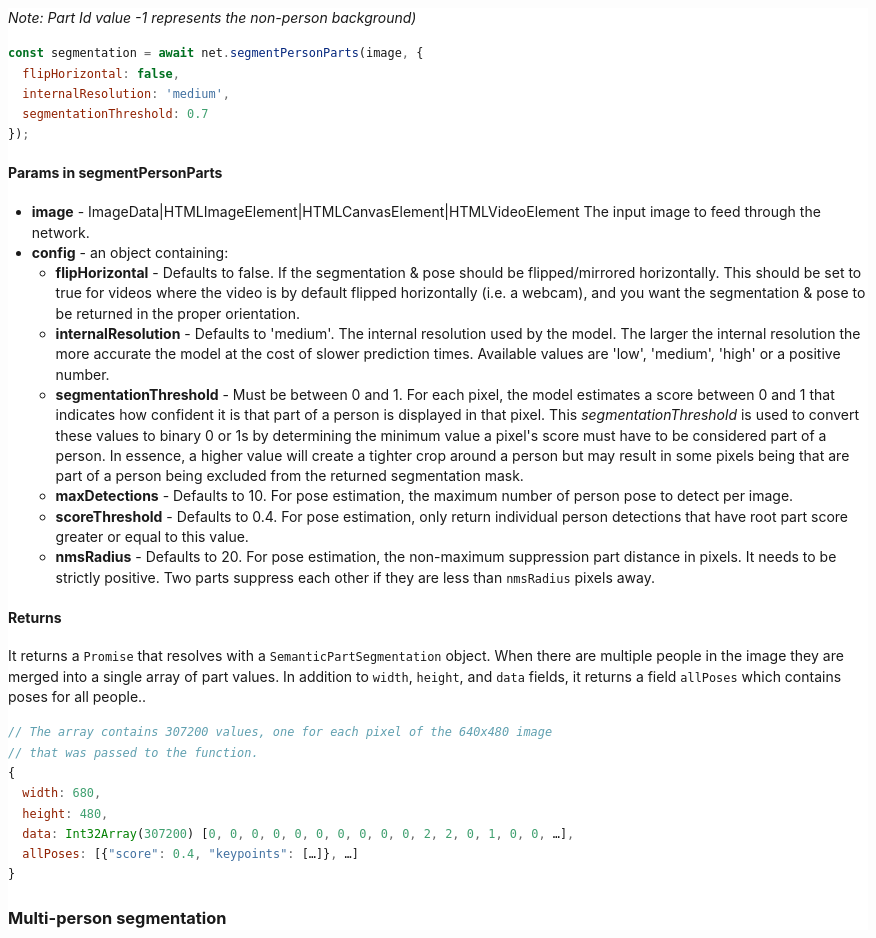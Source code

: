 *Note: Part Id value -1 represents the non-person background)*

```javascript
const segmentation = await net.segmentPersonParts(image, {
  flipHorizontal: false,
  internalResolution: 'medium',
  segmentationThreshold: 0.7
});
```

#### Params in segmentPersonParts

* **image** - ImageData|HTMLImageElement|HTMLCanvasElement|HTMLVideoElement
   The input image to feed through the network.
* **config** - an object containing:
  * **flipHorizontal** - Defaults to false.  If the segmentation & pose should be flipped/mirrored horizontally.  This should be set to true for videos where the video is by default flipped horizontally (i.e. a webcam), and you want the segmentation & pose to be returned in the proper orientation.
  * **internalResolution** - Defaults to 'medium'. The internal resolution used by the model. The larger the internal resolution the more accurate the model at the cost of slower prediction times. Available values are 'low', 'medium', 'high' or a positive number.
  * **segmentationThreshold** - Must be between 0 and 1. For each pixel, the model estimates a score between 0 and 1 that indicates how confident it is that part of a person is displayed in that pixel.  This *segmentationThreshold* is used to convert these values
to binary 0 or 1s by determining the minimum value a pixel's score must have to be considered part of a person.  In essence, a higher value will create a tighter crop
around a person but may result in some pixels being that are part of a person being excluded from the returned segmentation mask.
  * **maxDetections** -  Defaults to 10. For pose estimation, the maximum number of person pose to detect per image.
  * **scoreThreshold** - Defaults to 0.4. For pose estimation, only return individual person detections that have root part score greater or equal to this value.
  * **nmsRadius** - Defaults to 20. For pose estimation, the non-maximum suppression part distance in pixels. It needs to be strictly positive. Two parts suppress each other if they are less than `nmsRadius` pixels away.

#### Returns

It returns a `Promise` that resolves with a `SemanticPartSegmentation` object. When there are multiple people in the image they are merged into a single array of part values. In addition to `width`, `height`, and `data` fields, it returns a field `allPoses` which contains poses for all people..

```javascript
// The array contains 307200 values, one for each pixel of the 640x480 image
// that was passed to the function.
{
  width: 680,
  height: 480,
  data: Int32Array(307200) [0, 0, 0, 0, 0, 0, 0, 0, 0, 0, 2, 2, 0, 1, 0, 0, …],
  allPoses: [{"score": 0.4, "keypoints": […]}, …]
}
```

### Multi-person segmentation
